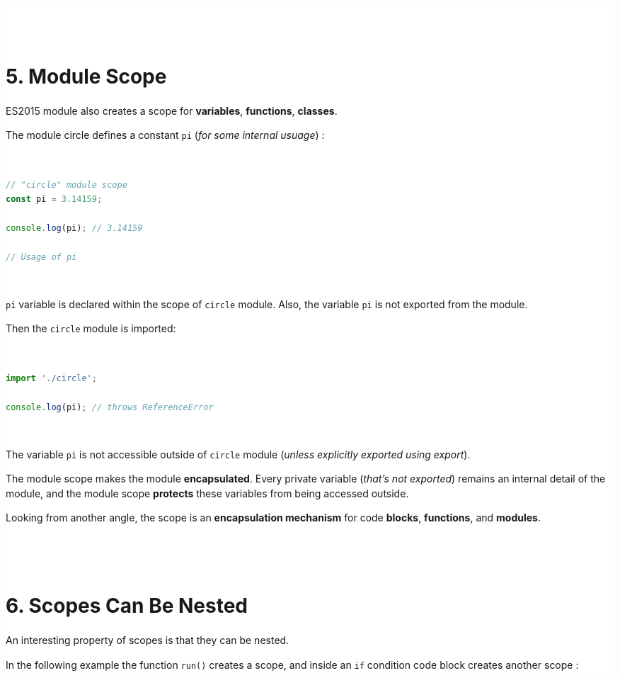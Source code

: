 <br />
<br />

# 5. Module Scope <a id="module_scope"></a>

ES2015 module also creates a scope for **variables**, **functions**, **classes**.

The module circle defines a constant `pi` (*for some internal usuage*) :

<br />

```javascript
// "circle" module scope
const pi = 3.14159;

console.log(pi); // 3.14159

// Usage of pi
```

<br />

`pi` variable is declared within the scope of `circle` module. Also, the variable `pi` is not exported from the module.

Then the `circle` module is imported:

<br />

```javascript
import './circle';

console.log(pi); // throws ReferenceError
```

<br />

The variable `pi` is not accessible outside of `circle` module (*unless explicitly exported using export*).

The module scope makes the module **encapsulated**. Every private variable (*that’s not exported*) remains an internal detail of the module, and the module scope **protects** these variables from being accessed outside.

Looking from another angle, the scope is an **encapsulation mechanism** for code **blocks**, **functions**, and **modules**.

<br />
<br />

# 6. Scopes Can Be Nested <a id="nested_scope"></a>

An interesting property of scopes is that they can be nested.

In the following example the function `run()` creates a scope, and inside an `if` condition code block creates another scope :
